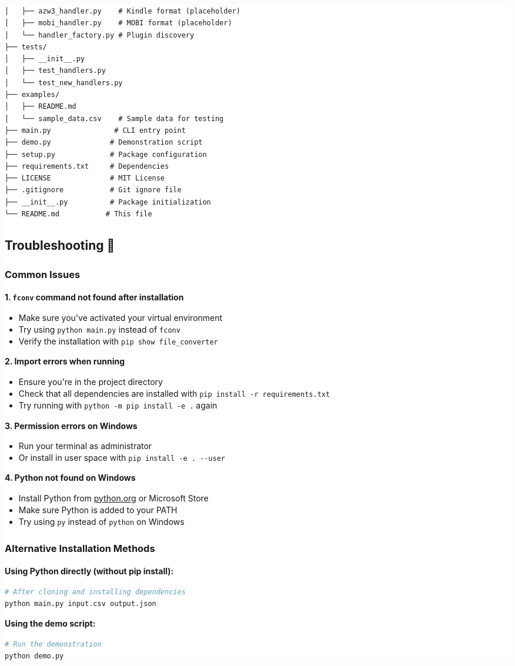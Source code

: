 ```
│   ├── azw3_handler.py    # Kindle format (placeholder)
│   ├── mobi_handler.py    # MOBI format (placeholder)
│   └── handler_factory.py # Plugin discovery
├── tests/
│   ├── __init__.py
│   ├── test_handlers.py
│   └── test_new_handlers.py
├── examples/
│   ├── README.md
│   └── sample_data.csv    # Sample data for testing
├── main.py               # CLI entry point
├── demo.py              # Demonstration script
├── setup.py             # Package configuration
├── requirements.txt     # Dependencies
├── LICENSE              # MIT License
├── .gitignore           # Git ignore file
├── __init__.py          # Package initialization
└── README.md           # This file
```

## Troubleshooting 🔧

### Common Issues

**1. `fconv` command not found after installation**
- Make sure you've activated your virtual environment
- Try using `python main.py` instead of `fconv`
- Verify the installation with `pip show file_converter`

**2. Import errors when running**
- Ensure you're in the project directory
- Check that all dependencies are installed with `pip install -r requirements.txt`
- Try running with `python -m pip install -e .` again

**3. Permission errors on Windows**
- Run your terminal as administrator
- Or install in user space with `pip install -e . --user`

**4. Python not found on Windows**
- Install Python from [python.org](https://python.org) or Microsoft Store
- Make sure Python is added to your PATH
- Try using `py` instead of `python` on Windows

### Alternative Installation Methods

**Using Python directly (without pip install):**
```bash
# After cloning and installing dependencies
python main.py input.csv output.json
```

**Using the demo script:**
```bash
# Run the demonstration
python demo.py
```
